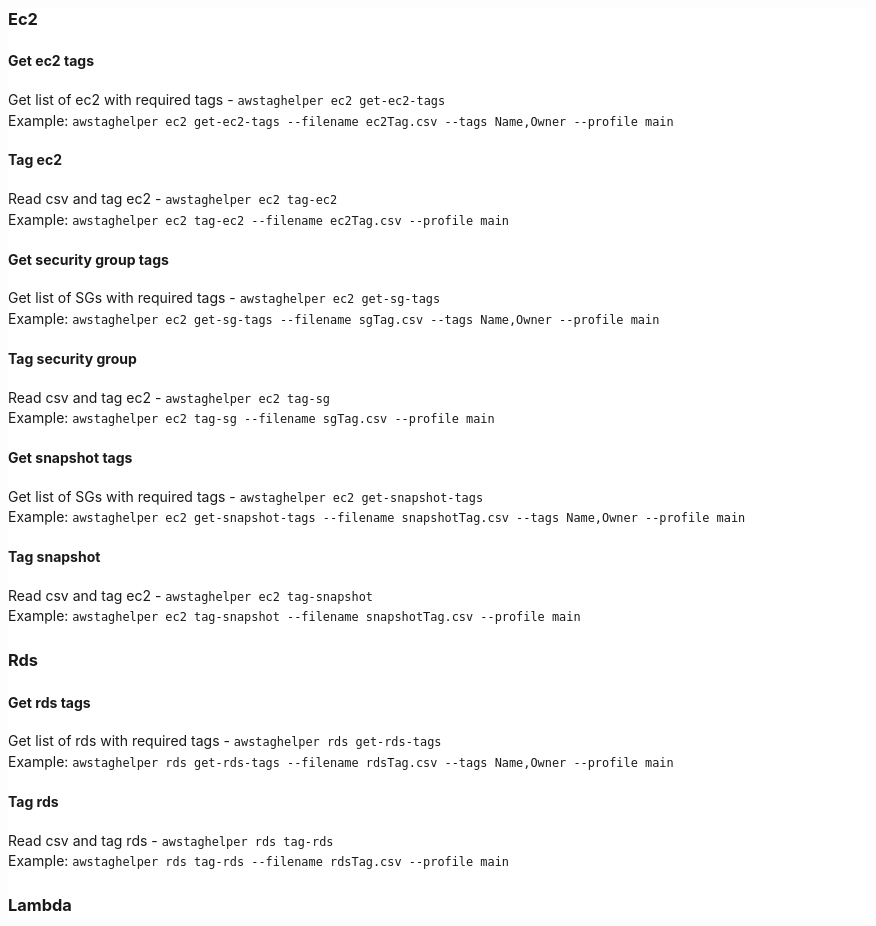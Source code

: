 ### Ec2

#### Get ec2 tags

Get list of ec2 with required tags - `awstaghelper ec2 get-ec2-tags`  
Example:
 `awstaghelper ec2 get-ec2-tags --filename ec2Tag.csv --tags Name,Owner --profile main`

#### Tag ec2

Read csv and tag ec2 - `awstaghelper ec2 tag-ec2`  
Example:
 `awstaghelper ec2 tag-ec2 --filename ec2Tag.csv --profile main`  

#### Get security group tags

Get list of SGs with required tags - `awstaghelper ec2 get-sg-tags`  
Example:
 `awstaghelper ec2 get-sg-tags --filename sgTag.csv --tags Name,Owner --profile main`

#### Tag security group

Read csv and tag ec2 - `awstaghelper ec2 tag-sg`  
Example:
 `awstaghelper ec2 tag-sg --filename sgTag.csv --profile main`  

#### Get snapshot tags

Get list of SGs with required tags - `awstaghelper ec2 get-snapshot-tags`  
Example:
`awstaghelper ec2 get-snapshot-tags --filename snapshotTag.csv --tags Name,Owner --profile main`

#### Tag snapshot

Read csv and tag ec2 - `awstaghelper ec2 tag-snapshot`  
Example:
`awstaghelper ec2 tag-snapshot --filename snapshotTag.csv --profile main`

### Rds

#### Get rds tags

Get list of rds with required tags - `awstaghelper rds get-rds-tags`  
Example:
 `awstaghelper rds get-rds-tags --filename rdsTag.csv --tags Name,Owner --profile main`

#### Tag rds

Read csv and tag rds - `awstaghelper rds tag-rds`  
Example:
 `awstaghelper rds tag-rds --filename rdsTag.csv --profile main`  

### Lambda
